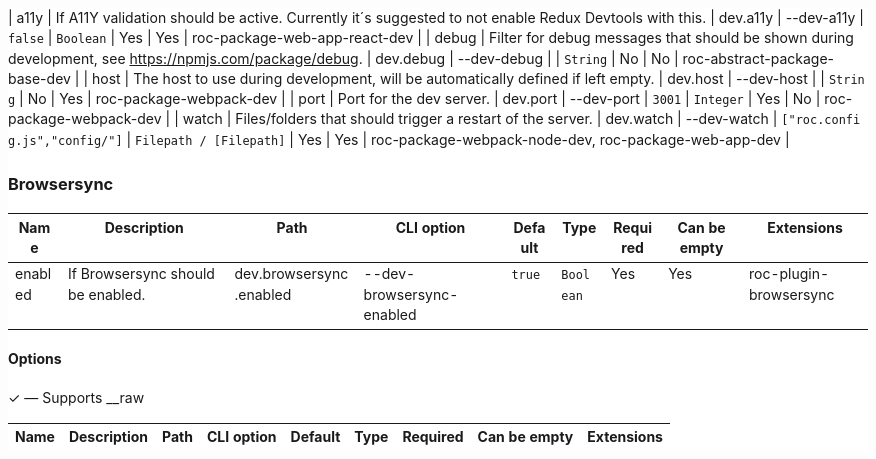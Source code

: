 | a11y                     | If A11Y validation should be active. Currently it´s suggested to not enable Redux Devtools with this.                                                          | dev.a11y                                           | --dev-a11y                                           | `false`                                                                                                       | `Boolean`               | Yes      | Yes          | roc-package-web-app-react-dev                                                                                     |
| debug                    | Filter for debug messages that should be shown during development, see https://npmjs.com/package/debug.                                                        | dev.debug                                          | --dev-debug                                          |                                                                                                               | `String`                | No       | No           | roc-abstract-package-base-dev                                                                                     |
| host                     | The host to use during development, will be automatically defined if left empty.                                                                               | dev.host                                           | --dev-host                                           |                                                                                                               | `String`                | No       | Yes          | roc-package-webpack-dev                                                                                           |
| port                     | Port for the dev server.                                                                                                                                       | dev.port                                           | --dev-port                                           | `3001`                                                                                                        | `Integer`               | Yes      | No           | roc-package-webpack-dev                                                                                           |
| watch                    | Files/folders that should trigger a restart of the server.                                                                                                     | dev.watch                                          | --dev-watch                                          | `["roc.config.js","config/"]`                                                                                 | `Filepath / [Filepath]` | Yes      | Yes          | roc-package-webpack-node-dev, roc-package-web-app-dev                                                             |

### Browsersync
| Name                     | Description                                                                                                                                                    | Path                                               | CLI option                                           | Default                                                                                                       | Type                    | Required | Can be empty | Extensions                                                                                                        |
| ------------------------ | -------------------------------------------------------------------------------------------------------------------------------------------------------------- | -------------------------------------------------- | ---------------------------------------------------- | ------------------------------------------------------------------------------------------------------------- | ----------------------- | -------- | ------------ | ----------------------------------------------------------------------------------------------------------------- |
| enabled                  | If Browsersync should be enabled.                                                                                                                              | dev.browsersync.enabled                            | --dev-browsersync-enabled                            | `true`                                                                                                        | `Boolean`               | Yes      | Yes          | roc-plugin-browsersync                                                                                            |

#### Options
✓ ― Supports __raw

| Name                     | Description                                                                                                                                                    | Path                                               | CLI option                                           | Default                                                                                                       | Type                    | Required | Can be empty | Extensions                                                                                                        |
| ------------------------ | -------------------------------------------------------------------------------------------------------------------------------------------------------------- | -------------------------------------------------- | ---------------------------------------------------- | ------------------------------------------------------------------------------------------------------------- | ----------------------- | -------- | ------------ | ----------------------------------------------------------------------------------------------------------------- |